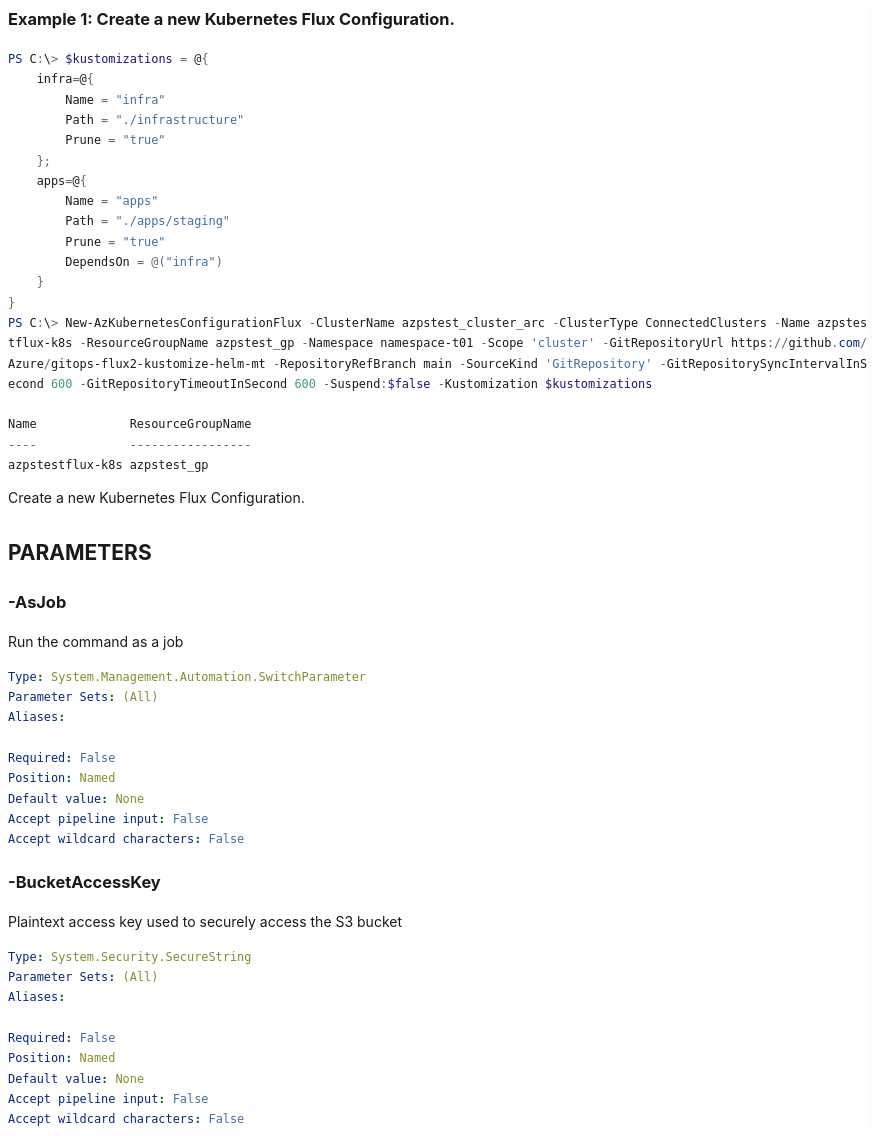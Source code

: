### Example 1: Create a new Kubernetes Flux Configuration.
```powershell
PS C:\> $kustomizations = @{
    infra=@{
        Name = "infra"
        Path = "./infrastructure"
        Prune = "true"
    };
    apps=@{
        Name = "apps"
        Path = "./apps/staging"
        Prune = "true"
        DependsOn = @("infra")
    }
}
PS C:\> New-AzKubernetesConfigurationFlux -ClusterName azpstest_cluster_arc -ClusterType ConnectedClusters -Name azpstestflux-k8s -ResourceGroupName azpstest_gp -Namespace namespace-t01 -Scope 'cluster' -GitRepositoryUrl https://github.com/Azure/gitops-flux2-kustomize-helm-mt -RepositoryRefBranch main -SourceKind 'GitRepository' -GitRepositorySyncIntervalInSecond 600 -GitRepositoryTimeoutInSecond 600 -Suspend:$false -Kustomization $kustomizations

Name             ResourceGroupName
----             -----------------
azpstestflux-k8s azpstest_gp
```

Create a new Kubernetes Flux Configuration.

## PARAMETERS

### -AsJob
Run the command as a job

```yaml
Type: System.Management.Automation.SwitchParameter
Parameter Sets: (All)
Aliases:

Required: False
Position: Named
Default value: None
Accept pipeline input: False
Accept wildcard characters: False
```

### -BucketAccessKey
Plaintext access key used to securely access the S3 bucket

```yaml
Type: System.Security.SecureString
Parameter Sets: (All)
Aliases:

Required: False
Position: Named
Default value: None
Accept pipeline input: False
Accept wildcard characters: False
```

